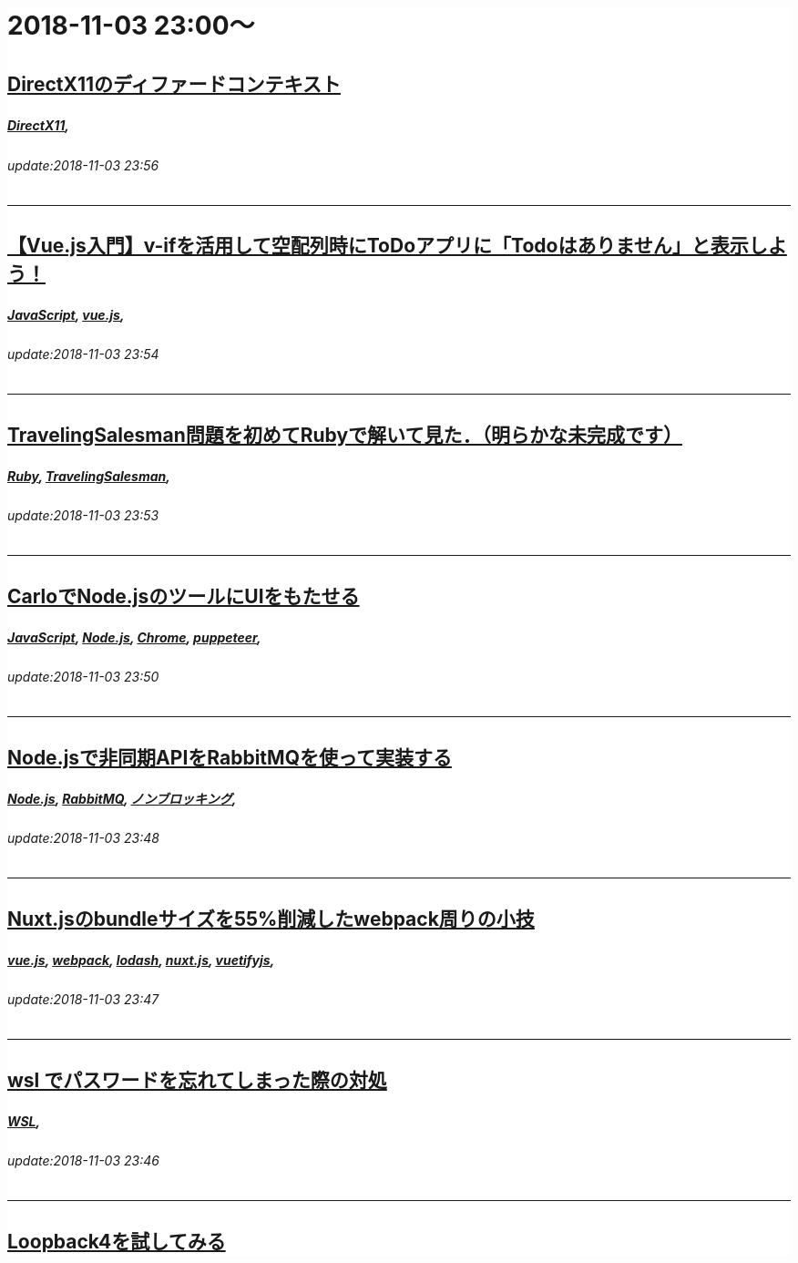 # 2018-11-03 23:00～
## [DirectX11のディファードコンテキスト](https://qiita.com/TakayukiKiyohara/items/906c84dc98fcc4709748)
##### [DirectX11](https://qiita.com/tags/DirectX11), 
###### update:2018-11-03 23:56
---
## [【Vue.js入門】v-ifを活用して空配列時にToDoアプリに「Todoはありません」と表示しよう！](https://qiita.com/watuyo_2/items/e02897819a4910e5bfca)
##### [JavaScript](https://qiita.com/tags/JavaScript), [vue.js](https://qiita.com/tags/vue.js), 
###### update:2018-11-03 23:54
---
## [TravelingSalesman問題を初めてRubyで解いて見た．（明らかな未完成です）](https://qiita.com/takakikata/items/0939b92a483409b888ab)
##### [Ruby](https://qiita.com/tags/Ruby), [TravelingSalesman](https://qiita.com/tags/TravelingSalesman), 
###### update:2018-11-03 23:53
---
## [CarloでNode.jsのツールにUIをもたせる](https://qiita.com/Quramy/items/d38b26a7c0007e757353)
##### [JavaScript](https://qiita.com/tags/JavaScript), [Node.js](https://qiita.com/tags/Node.js), [Chrome](https://qiita.com/tags/Chrome), [puppeteer](https://qiita.com/tags/puppeteer), 
###### update:2018-11-03 23:50
---
## [Node.jsで非同期APIをRabbitMQを使って実装する](https://qiita.com/h-hata/items/bf95d43f04def489e1d0)
##### [Node.js](https://qiita.com/tags/Node.js), [RabbitMQ](https://qiita.com/tags/RabbitMQ), [ノンブロッキング](https://qiita.com/tags/ノンブロッキング), 
###### update:2018-11-03 23:48
---
## [Nuxt.jsのbundleサイズを55%削減したwebpack周りの小技](https://qiita.com/hareku/items/d9f92c96697163356bd3)
##### [vue.js](https://qiita.com/tags/vue.js), [webpack](https://qiita.com/tags/webpack), [lodash](https://qiita.com/tags/lodash), [nuxt.js](https://qiita.com/tags/nuxt.js), [vuetifyjs](https://qiita.com/tags/vuetifyjs), 
###### update:2018-11-03 23:47
---
## [wsl でパスワードを忘れてしまった際の対処](https://qiita.com/iszk/items/557cd99739ea6cc82941)
##### [WSL](https://qiita.com/tags/WSL), 
###### update:2018-11-03 23:46
---
## [Loopback4を試してみる](https://qiita.com/stm32p103/items/bc4099955b03efa525a2)